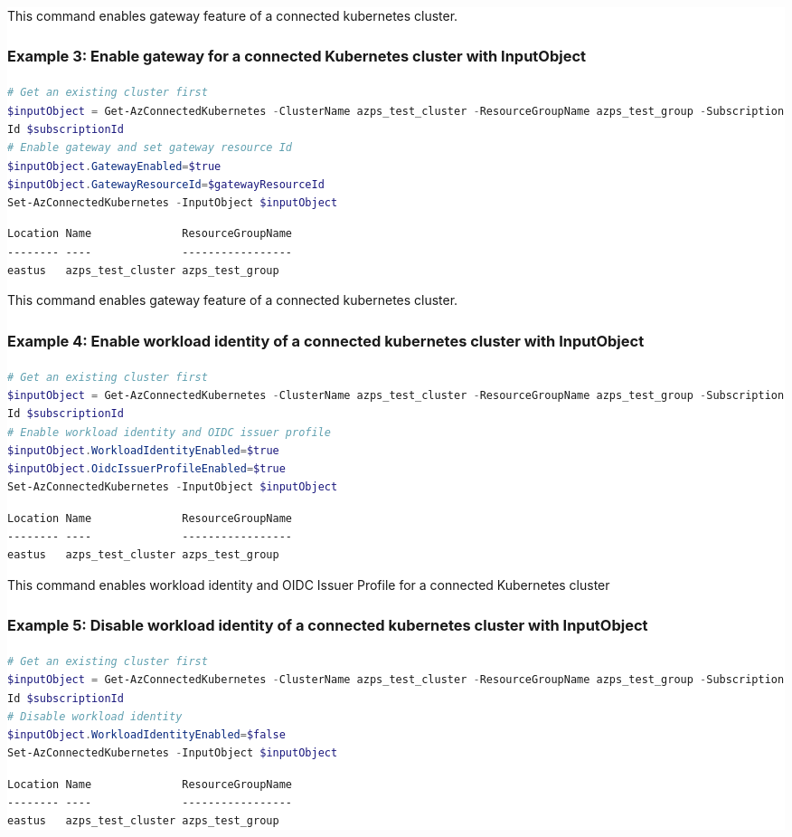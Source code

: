 This command enables gateway feature of a connected kubernetes cluster.

### Example 3: Enable gateway for a connected Kubernetes cluster with InputObject
```powershell
# Get an existing cluster first
$inputObject = Get-AzConnectedKubernetes -ClusterName azps_test_cluster -ResourceGroupName azps_test_group -SubscriptionId $subscriptionId
# Enable gateway and set gateway resource Id 
$inputObject.GatewayEnabled=$true
$inputObject.GatewayResourceId=$gatewayResourceId
Set-AzConnectedKubernetes -InputObject $inputObject
```

```output
Location Name              ResourceGroupName
-------- ----              -----------------
eastus   azps_test_cluster azps_test_group
```

This command enables gateway feature of a connected kubernetes cluster.

### Example 4: Enable workload identity of a connected kubernetes cluster with InputObject
```powershell
# Get an existing cluster first
$inputObject = Get-AzConnectedKubernetes -ClusterName azps_test_cluster -ResourceGroupName azps_test_group -SubscriptionId $subscriptionId
# Enable workload identity and OIDC issuer profile
$inputObject.WorkloadIdentityEnabled=$true
$inputObject.OidcIssuerProfileEnabled=$true
Set-AzConnectedKubernetes -InputObject $inputObject
```

```output
Location Name              ResourceGroupName
-------- ----              -----------------
eastus   azps_test_cluster azps_test_group
```

This command enables workload identity and OIDC Issuer Profile for a connected Kubernetes cluster

### Example 5: Disable workload identity of a connected kubernetes cluster with InputObject
```powershell
# Get an existing cluster first
$inputObject = Get-AzConnectedKubernetes -ClusterName azps_test_cluster -ResourceGroupName azps_test_group -SubscriptionId $subscriptionId
# Disable workload identity 
$inputObject.WorkloadIdentityEnabled=$false
Set-AzConnectedKubernetes -InputObject $inputObject
```

```output
Location Name              ResourceGroupName
-------- ----              -----------------
eastus   azps_test_cluster azps_test_group
```
